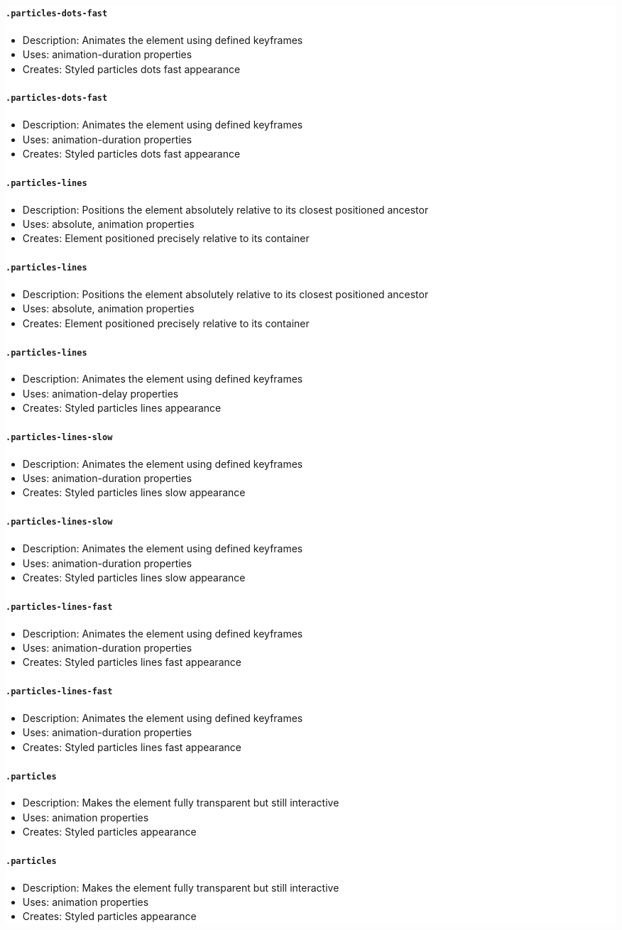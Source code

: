 #### `.particles-dots-fast`
- Description: Animates the element using defined keyframes
- Uses: animation-duration properties
- Creates: Styled particles dots fast appearance

#### `.particles-dots-fast`
- Description: Animates the element using defined keyframes
- Uses: animation-duration properties
- Creates: Styled particles dots fast appearance

#### `.particles-lines`
- Description: Positions the element absolutely relative to its closest positioned ancestor
- Uses: absolute, animation properties
- Creates: Element positioned precisely relative to its container

#### `.particles-lines`
- Description: Positions the element absolutely relative to its closest positioned ancestor
- Uses: absolute, animation properties
- Creates: Element positioned precisely relative to its container

#### `.particles-lines`
- Description: Animates the element using defined keyframes
- Uses: animation-delay properties
- Creates: Styled particles lines appearance

#### `.particles-lines-slow`
- Description: Animates the element using defined keyframes
- Uses: animation-duration properties
- Creates: Styled particles lines slow appearance

#### `.particles-lines-slow`
- Description: Animates the element using defined keyframes
- Uses: animation-duration properties
- Creates: Styled particles lines slow appearance

#### `.particles-lines-fast`
- Description: Animates the element using defined keyframes
- Uses: animation-duration properties
- Creates: Styled particles lines fast appearance

#### `.particles-lines-fast`
- Description: Animates the element using defined keyframes
- Uses: animation-duration properties
- Creates: Styled particles lines fast appearance

#### `.particles`
- Description: Makes the element fully transparent but still interactive
- Uses: animation properties
- Creates: Styled particles appearance

#### `.particles`
- Description: Makes the element fully transparent but still interactive
- Uses: animation properties
- Creates: Styled particles appearance
